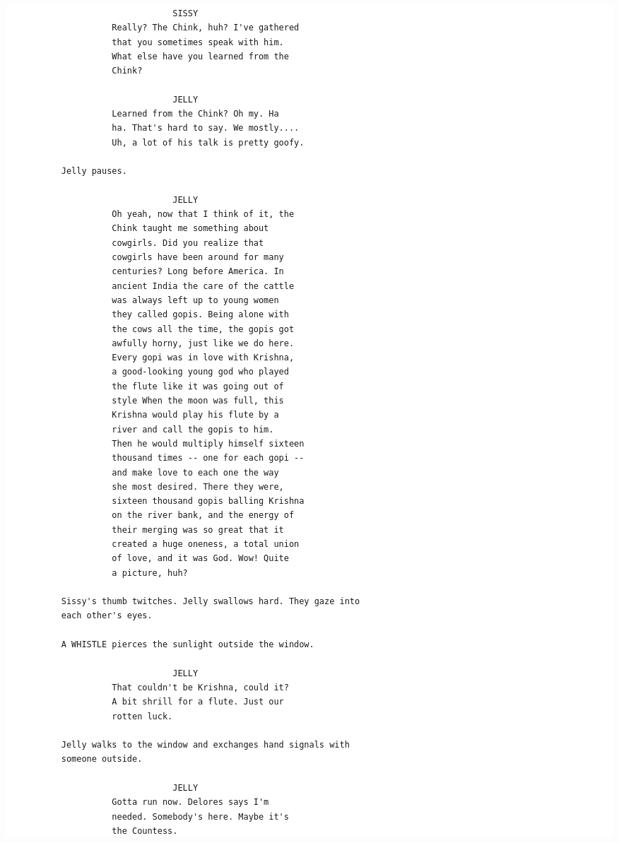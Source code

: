                                      SISSY
                         Really? The Chink, huh? I've gathered 
                         that you sometimes speak with him. 
                         What else have you learned from the 
                         Chink?

                                     JELLY
                         Learned from the Chink? Oh my. Ha 
                         ha. That's hard to say. We mostly.... 
                         Uh, a lot of his talk is pretty goofy.

               Jelly pauses.

                                     JELLY
                         Oh yeah, now that I think of it, the 
                         Chink taught me something about 
                         cowgirls. Did you realize that 
                         cowgirls have been around for many 
                         centuries? Long before America. In 
                         ancient India the care of the cattle 
                         was always left up to young women 
                         they called gopis. Being alone with 
                         the cows all the time, the gopis got 
                         awfully horny, just like we do here. 
                         Every gopi was in love with Krishna, 
                         a good-looking young god who played 
                         the flute like it was going out of 
                         style When the moon was full, this 
                         Krishna would play his flute by a 
                         river and call the gopis to him. 
                         Then he would multiply himself sixteen 
                         thousand times -- one for each gopi -- 
                         and make love to each one the way 
                         she most desired. There they were, 
                         sixteen thousand gopis balling Krishna 
                         on the river bank, and the energy of 
                         their merging was so great that it 
                         created a huge oneness, a total union 
                         of love, and it was God. Wow! Quite 
                         a picture, huh?

               Sissy's thumb twitches. Jelly swallows hard. They gaze into 
               each other's eyes.

               A WHISTLE pierces the sunlight outside the window.

                                     JELLY
                         That couldn't be Krishna, could it? 
                         A bit shrill for a flute. Just our 
                         rotten luck.

               Jelly walks to the window and exchanges hand signals with 
               someone outside.

                                     JELLY
                         Gotta run now. Delores says I'm 
                         needed. Somebody's here. Maybe it's 
                         the Countess.
